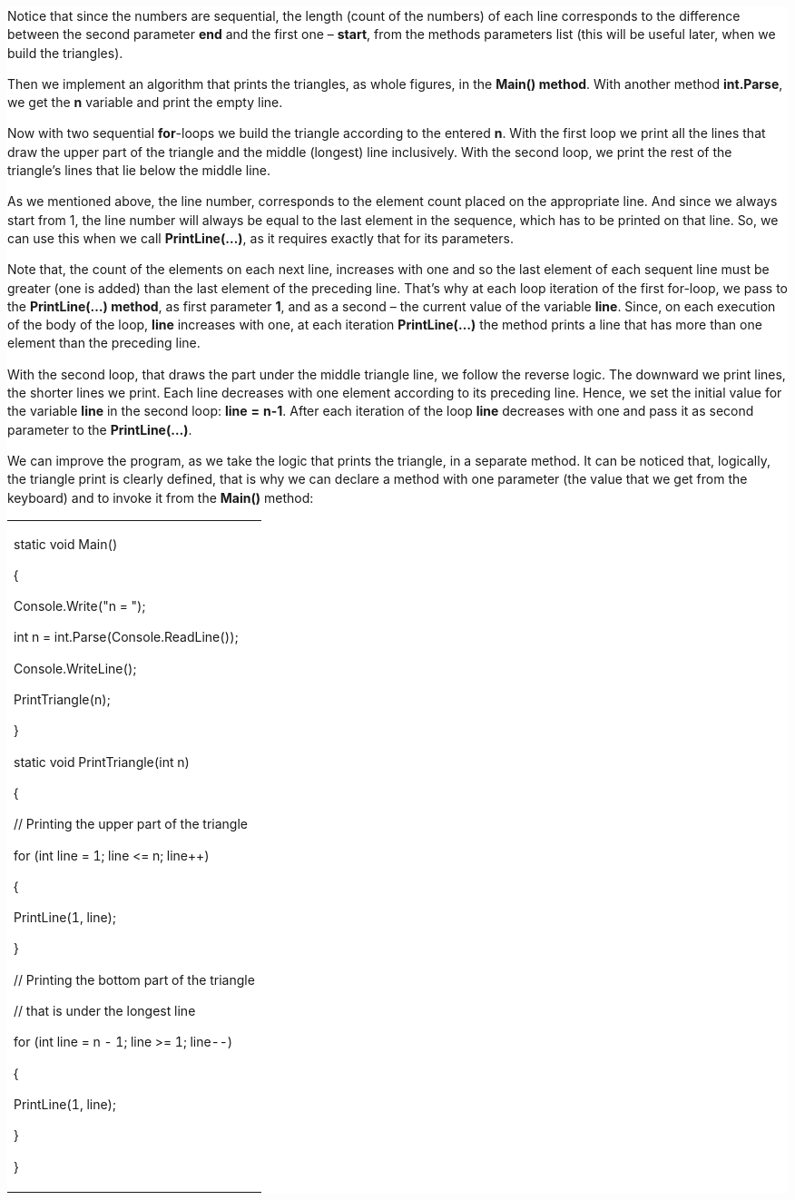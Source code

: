 Notice that since the numbers are sequential, the length (count of the numbers) of each line corresponds to the difference between the second parameter **end** and the first one – **start**, from the methods parameters list (this will be useful later, when we build the triangles).

Then we implement an algorithm that prints the triangles, as whole figures, in the **Main() method**. With another method **int.Parse**, we get the **n** variable and print the empty line.

Now with two sequential **for**-loops we build the triangle according to the entered **n**. With the first loop we print all the lines that draw the upper part of the triangle and the middle (longest) line inclusively. With the second loop, we print the rest of the triangle’s lines that lie below the middle line.

As we mentioned above, the line number, corresponds to the element count placed on the appropriate line. And since we always start from 1, the line number will always be equal to the last element in the sequence, which has to be printed on that line. So, we can use this when we call **PrintLine(…)**, as it requires exactly that for its parameters.

Note that, the count of the elements on each next line, increases with one and so the last element of each sequent line must be greater (one is added) than the last element of the preceding line. That’s why at each loop iteration of the first for-loop, we pass to the **PrintLine(…) method**, as first parameter **1**, and as a second – the current value of the variable **line**. Since, on each execution of the body of the loop, **line** increases with one, at each iteration **PrintLine(…)** the method prints a line that has more than one element than the preceding line.

With the second loop, that draws the part under the middle triangle line, we follow the reverse logic. The downward we print lines, the shorter lines we print. Each line decreases with one element according to its preceding line. Hence, we set the initial value for the variable **line** in the second loop: **line** **=** **n-1**. After each iteration of the loop **line** decreases with one and pass it as second parameter to the **PrintLine(…)**.

We can improve the program, as we take the logic that prints the triangle, in a separate method. It can be noticed that, logically, the triangle print is clearly defined, that is why we can declare a method with one parameter (the value that we get from the keyboard) and to invoke it from the **Main()** method:

<table>
<tbody>
<tr class="odd">
<td><p>static void Main()</p>
<p>{</p>
<p>Console.Write("n = ");</p>
<p>int n = int.Parse(Console.ReadLine());</p>
<p>Console.WriteLine();</p>
<p>PrintTriangle(n);</p>
<p>}</p>
<p>static void PrintTriangle(int n)</p>
<p>{</p>
<p>// Printing the upper part of the triangle</p>
<p>for (int line = 1; line &lt;= n; line++)</p>
<p>{</p>
<p>PrintLine(1, line);</p>
<p>}</p>
<p>// Printing the bottom part of the triangle</p>
<p>// that is under the longest line</p>
<p>for (int line = n - 1; line &gt;= 1; line--)</p>
<p>{</p>
<p>PrintLine(1, line);</p>
<p>}</p>
<p>}</p></td>
</tr>
</tbody>
</table>

